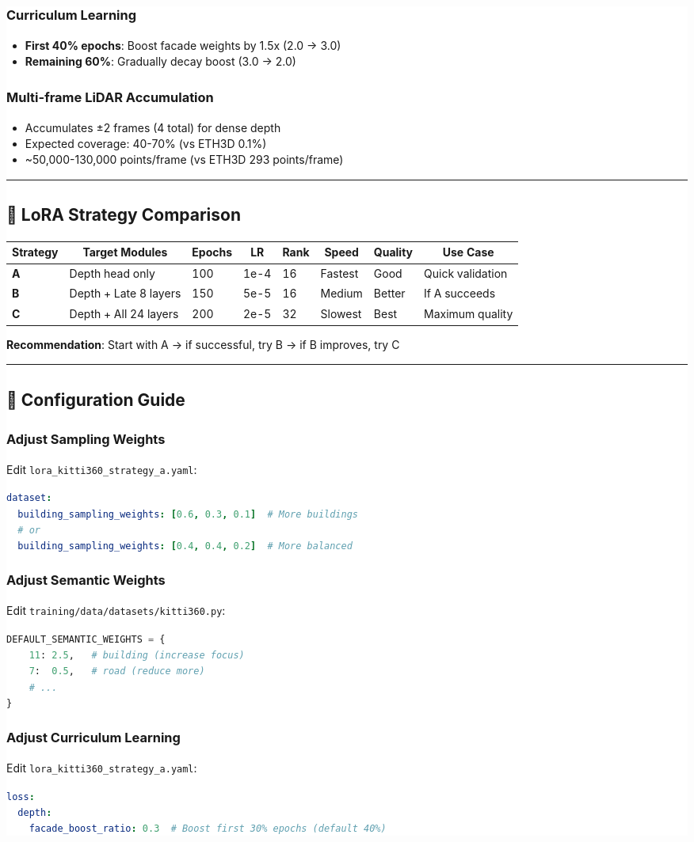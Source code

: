 ### Curriculum Learning
- **First 40% epochs**: Boost facade weights by 1.5x (2.0 → 3.0)
- **Remaining 60%**: Gradually decay boost (3.0 → 2.0)

### Multi-frame LiDAR Accumulation
- Accumulates ±2 frames (4 total) for dense depth
- Expected coverage: 40-70% (vs ETH3D 0.1%)
- ~50,000-130,000 points/frame (vs ETH3D 293 points/frame)

---

## 🎯 LoRA Strategy Comparison

| Strategy | Target Modules | Epochs | LR | Rank | Speed | Quality | Use Case |
|----------|---------------|--------|-------|------|-------|---------|----------|
| **A** | Depth head only | 100 | 1e-4 | 16 | Fastest | Good | Quick validation |
| **B** | Depth + Late 8 layers | 150 | 5e-5 | 16 | Medium | Better | If A succeeds |
| **C** | Depth + All 24 layers | 200 | 2e-5 | 32 | Slowest | Best | Maximum quality |

**Recommendation**: Start with A → if successful, try B → if B improves, try C

---

## 🔧 Configuration Guide

### Adjust Sampling Weights
Edit `lora_kitti360_strategy_a.yaml`:
```yaml
dataset:
  building_sampling_weights: [0.6, 0.3, 0.1]  # More buildings
  # or
  building_sampling_weights: [0.4, 0.4, 0.2]  # More balanced
```

### Adjust Semantic Weights
Edit `training/data/datasets/kitti360.py`:
```python
DEFAULT_SEMANTIC_WEIGHTS = {
    11: 2.5,   # building (increase focus)
    7:  0.5,   # road (reduce more)
    # ...
}
```

### Adjust Curriculum Learning
Edit `lora_kitti360_strategy_a.yaml`:
```yaml
loss:
  depth:
    facade_boost_ratio: 0.3  # Boost first 30% epochs (default 40%)
```
